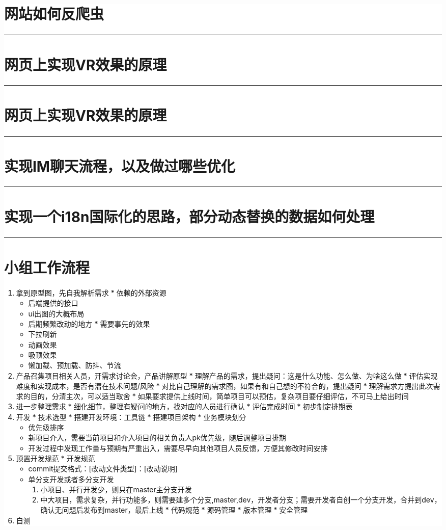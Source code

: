 # 网站如何反爬虫
---

# 网页上实现VR效果的原理
---

# 网页上实现VR效果的原理
---

# 实现IM聊天流程，以及做过哪些优化
---

# 实现一个i18n国际化的思路，部分动态替换的数据如何处理
---

# 小组工作流程
  1. 拿到原型图，先自我解析需求
    * 依赖的外部资源
      - 后端提供的接口
      - ui出图的大概布局
      - 后期频繁改动的地方
    * 需要事先的效果
      - 下拉刷新
      - 动画效果
      - 吸顶效果
      - 懒加载、预加载、防抖、节流
  2. 产品召集项目相关人员，开需求讨论会，产品讲解原型
    * 理解产品的需求，提出疑问：这是什么功能、怎么做、为啥这么做
    * 评估实现难度和实现成本，是否有潜在技术问题/风险
    * 对比自己理解的需求图，如果有和自己想的不符合的，提出疑问
    * 理解需求方提出此次需求的目的，分清主次，可以适当取舍
    * 如果要求提供上线时间，简单项目可以预估，复杂项目要仔细评估，不可马上给出时间
  3. 进一步整理需求
    * 细化细节，整理有疑问的地方，找对应的人员进行确认
    * 评估完成时间
    * 初步制定排期表
  4. 开发
    * 技术选型
    * 搭建开发环境：工具链
    * 搭建项目架构
    * 业务模块划分
      - 优先级排序
      - 新项目介入，需要当前项目和介入项目的相关负责人pk优先级，随后调整项目排期
      - 开发过程中发现工作量与预期有严重出入，需要尽早向其他项目人员反馈，方便其修改时间安排
  5. 顶置开发规范
    * 开发规范
      - commit提交格式：[改动文件类型]：[改动说明]
      - 单分支开发或者多分支开发
        1. 小项目、并行开发少，则只在master主分支开发
        2. 中大项目，需求复杂，并行功能多，则需要建多个分支,master,dev，开发者分支；需要开发者自创一个分支开发，合并到dev，确认无问题后发布到master，最后上线
    * 代码规范
    * 源码管理
    * 版本管理
    * 安全管理
  6. 自测